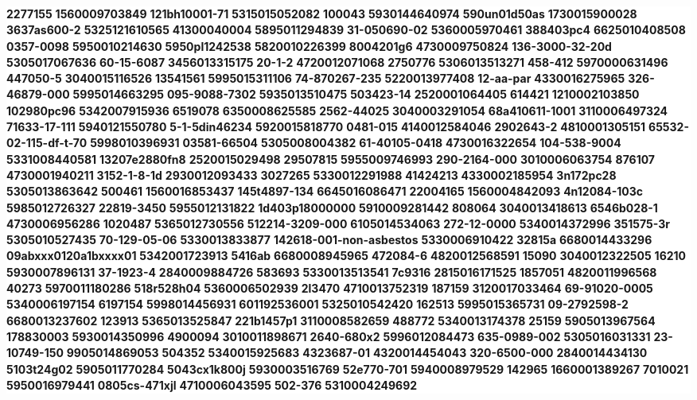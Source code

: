 **2277155**    **1560009703849**    **121bh10001-71**    **5315015052082**    **100043**    **5930144640974**
**590un01d50as**    **1730015900028**    **3637as600-2**    **5325121610565**    **41300040004**    **5895011294839**
**31-050690-02**    **5360005970461**    **388403pc4**    **6625010408508**    **0357-0098**    **5950010214630**
**5950pl1242538**    **5820010226399**    **8004201g6**    **4730009750824**    **136-3000-32-20d**    **5305017067636**
**60-15-6087**    **3456013315175**    **20-1-2**    **4720012071068**    **2750776**    **5306013513271**
**458-412**    **5970000631496**    **447050-5**    **3040015116526**    **13541561**    **5995015311106**
**74-870267-235**    **5220013977408**    **12-aa-par**    **4330016275965**    **326-46879-000**    **5995014663295**
**095-9088-7302**    **5935013510475**    **503423-14**    **2520001064405**    **614421**    **1210002103850**
**102980pc96**    **5342007915936**    **6519078**    **6350008625585**    **2562-44025**    **3040003291054**
**68a410611-1001**    **3110006497324**    **71633-17-111**    **5940121550780**    **5-1-5din46234**    **5920015818770**
**0481-015**    **4140012584046**    **2902643-2**    **4810001305151**    **65532-02-115-df-t-70**    **5998010396931**
**03581-66504**    **5305008004382**    **61-40105-0418**    **4730016322654**    **104-538-9004**    **5331008440581**
**13207e2880fn8**    **2520015029498**    **29507815**    **5955009746993**    **290-2164-000**    **3010006063754**
**876107**    **4730001940211**    **3152-1-8-1d**    **2930012093433**    **3027265**    **5330012291988**
**41424213**    **4330002185954**    **3n172pc28**    **5305013863642**    **500461**    **1560016853437**
**145t4897-134**    **6645016086471**    **22004165**    **1560004842093**    **4n12084-103c**    **5985012726327**
**22819-3450**    **5955012131822**    **1d403p18000000**    **5910009281442**    **808064**    **3040013418613**
**6546b028-1**    **4730006956286**    **1020487**    **5365012730556**    **512214-3209-000**    **6105014534063**
**272-12-0000**    **5340014372996**    **351575-3r**    **5305010527435**    **70-129-05-06**    **5330013833877**
**142618-001-non-asbestos**    **5330006910422**    **32815a**    **6680014433296**    **09abxxx0120a1bxxxx01**    **5342001723913**
**5416ab**    **6680008945965**    **472084-6**    **4820012568591**    **15090**    **3040012322505**
**16210**    **5930007896131**    **37-1923-4**    **2840009884726**    **583693**    **5330013513541**
**7c9316**    **2815016171525**    **1857051**    **4820011996568**    **40273**    **5970011180286**
**518r528h04**    **5360006502939**    **2l3470**    **4710013752319**    **187159**    **3120017033464**
**69-91020-0005**    **5340006197154**    **6197154**    **5998014456931**    **601192536001**    **5325010542420**
**162513**    **5995015365731**    **09-2792598-2**    **6680013237602**    **123913**    **5365013525847**
**221b1457p1**    **3110008582659**    **488772**    **5340013174378**    **25159**    **5905013967564**
**178830003**    **5930014350996**    **4900094**    **3010011898671**    **2640-680x2**    **5996012084473**
**635-0989-002**    **5305016031331**    **23-10749-150**    **9905014869053**    **504352**    **5340015925683**
**4323687-01**    **4320014454043**    **320-6500-000**    **2840014434130**    **5103t24g02**    **5905011770284**
**5043cx1k800j**    **5930003516769**    **52e770-701**    **5940008979529**    **142965**    **1660001389267**
**7010021**    **5950016979441**    **0805cs-471xjl**    **4710006043595**    **502-376**    **5310004249692**